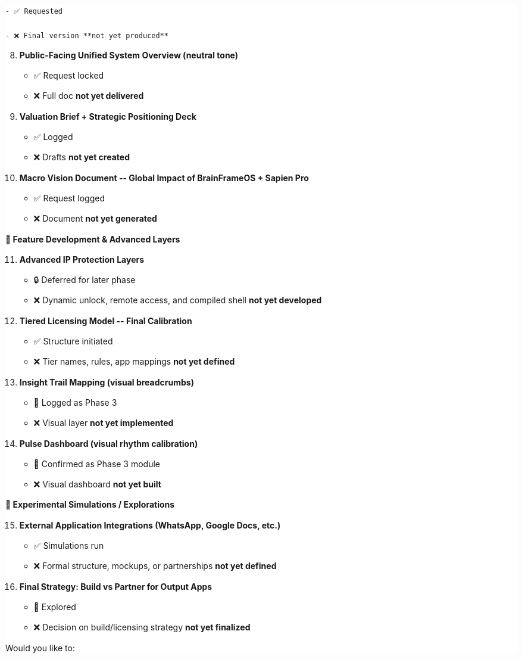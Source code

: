     - ✅ Requested

    - ❌ Final version **not yet produced**

8.  **Public-Facing Unified System Overview (neutral tone)**

    - ✅ Request locked

    - ❌ Full doc **not yet delivered**

9.  **Valuation Brief + Strategic Positioning Deck**

    - ✅ Logged

    - ❌ Drafts **not yet created**

10. **Macro Vision Document -- Global Impact of BrainFrameOS + Sapien
    Pro**

    - ✅ Request logged

    - ❌ Document **not yet generated**

**🔸 Feature Development & Advanced Layers**

11. **Advanced IP Protection Layers**

    - 🔒 Deferred for later phase

    - ❌ Dynamic unlock, remote access, and compiled shell **not yet
      developed**

12. **Tiered Licensing Model -- Final Calibration**

    - ✅ Structure initiated

    - ❌ Tier names, rules, app mappings **not yet defined**

13. **Insight Trail Mapping (visual breadcrumbs)**

    - 🧠 Logged as Phase 3

    - ❌ Visual layer **not yet implemented**

14. **Pulse Dashboard (visual rhythm calibration)**

    - 🧠 Confirmed as Phase 3 module

    - ❌ Visual dashboard **not yet built**

**🔸 Experimental Simulations / Explorations**

15. **External Application Integrations (WhatsApp, Google Docs, etc.)**

    - ✅ Simulations run

    - ❌ Formal structure, mockups, or partnerships **not yet defined**

16. **Final Strategy: Build vs Partner for Output Apps**

    - 🤔 Explored

    - ❌ Decision on build/licensing strategy **not yet finalized**

Would you like to:
